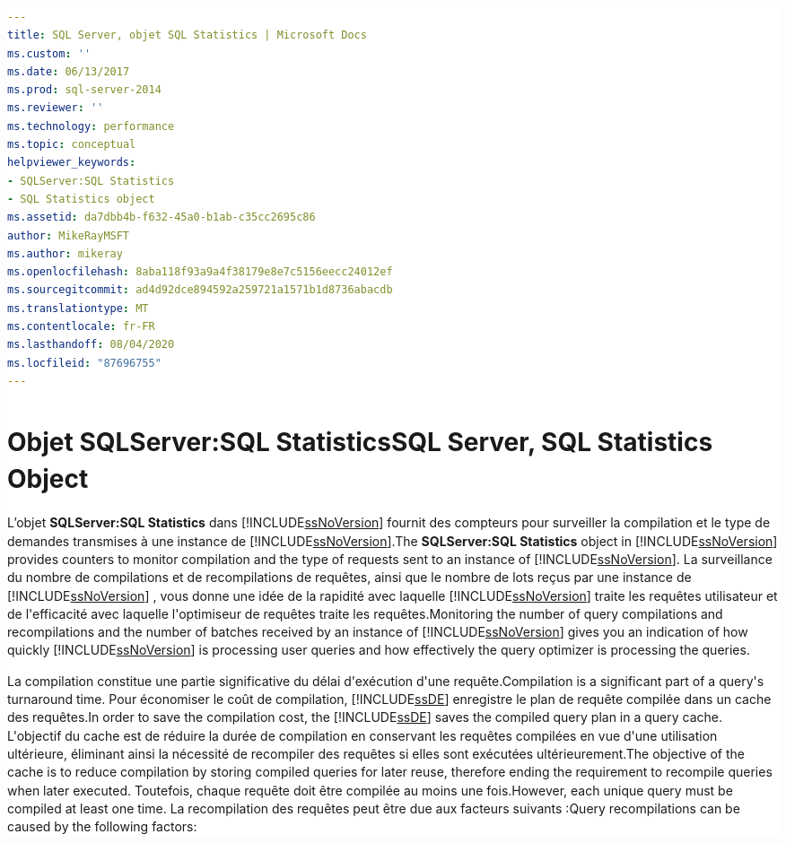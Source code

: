 ```yaml
---
title: SQL Server, objet SQL Statistics | Microsoft Docs
ms.custom: ''
ms.date: 06/13/2017
ms.prod: sql-server-2014
ms.reviewer: ''
ms.technology: performance
ms.topic: conceptual
helpviewer_keywords:
- SQLServer:SQL Statistics
- SQL Statistics object
ms.assetid: da7dbb4b-f632-45a0-b1ab-c35cc2695c86
author: MikeRayMSFT
ms.author: mikeray
ms.openlocfilehash: 8aba118f93a9a4f38179e8e7c5156eecc24012ef
ms.sourcegitcommit: ad4d92dce894592a259721a1571b1d8736abacdb
ms.translationtype: MT
ms.contentlocale: fr-FR
ms.lasthandoff: 08/04/2020
ms.locfileid: "87696755"
---
```

# <a name="sql-server-sql-statistics-object"></a><span data-ttu-id="91dde-102">Objet SQLServer:SQL Statistics</span><span class="sxs-lookup"><span data-stu-id="91dde-102">SQL Server, SQL Statistics Object</span></span>
  <span data-ttu-id="91dde-103">L’objet **SQLServer:SQL Statistics** dans [!INCLUDE[ssNoVersion](../../includes/ssnoversion-md.md)] fournit des compteurs pour surveiller la compilation et le type de demandes transmises à une instance de [!INCLUDE[ssNoVersion](../../includes/ssnoversion-md.md)].</span><span class="sxs-lookup"><span data-stu-id="91dde-103">The **SQLServer:SQL Statistics** object in [!INCLUDE[ssNoVersion](../../includes/ssnoversion-md.md)] provides counters to monitor compilation and the type of requests sent to an instance of [!INCLUDE[ssNoVersion](../../includes/ssnoversion-md.md)].</span></span> <span data-ttu-id="91dde-104">La surveillance du nombre de compilations et de recompilations de requêtes, ainsi que le nombre de lots reçus par une instance de [!INCLUDE[ssNoVersion](../../includes/ssnoversion-md.md)] , vous donne une idée de la rapidité avec laquelle [!INCLUDE[ssNoVersion](../../includes/ssnoversion-md.md)] traite les requêtes utilisateur et de l'efficacité avec laquelle l'optimiseur de requêtes traite les requêtes.</span><span class="sxs-lookup"><span data-stu-id="91dde-104">Monitoring the number of query compilations and recompilations and the number of batches received by an instance of [!INCLUDE[ssNoVersion](../../includes/ssnoversion-md.md)] gives you an indication of how quickly [!INCLUDE[ssNoVersion](../../includes/ssnoversion-md.md)] is processing user queries and how effectively the query optimizer is processing the queries.</span></span>  
  
 <span data-ttu-id="91dde-105">La compilation constitue une partie significative du délai d'exécution d'une requête.</span><span class="sxs-lookup"><span data-stu-id="91dde-105">Compilation is a significant part of a query's turnaround time.</span></span> <span data-ttu-id="91dde-106">Pour économiser le coût de compilation, [!INCLUDE[ssDE](../../includes/ssde-md.md)] enregistre le plan de requête compilée dans un cache des requêtes.</span><span class="sxs-lookup"><span data-stu-id="91dde-106">In order to save the compilation cost, the [!INCLUDE[ssDE](../../includes/ssde-md.md)] saves the compiled query plan in a query cache.</span></span> <span data-ttu-id="91dde-107">L'objectif du cache est de réduire la durée de compilation en conservant les requêtes compilées en vue d'une utilisation ultérieure, éliminant ainsi la nécessité de recompiler des requêtes si elles sont exécutées ultérieurement.</span><span class="sxs-lookup"><span data-stu-id="91dde-107">The objective of the cache is to reduce compilation by storing compiled queries for later reuse, therefore ending the requirement to recompile queries when later executed.</span></span> <span data-ttu-id="91dde-108">Toutefois, chaque requête doit être compilée au moins une fois.</span><span class="sxs-lookup"><span data-stu-id="91dde-108">However, each unique query must be compiled at least one time.</span></span> <span data-ttu-id="91dde-109">La recompilation des requêtes peut être due aux facteurs suivants :</span><span class="sxs-lookup"><span data-stu-id="91dde-109">Query recompilations can be caused by the following factors:</span></span>  
  